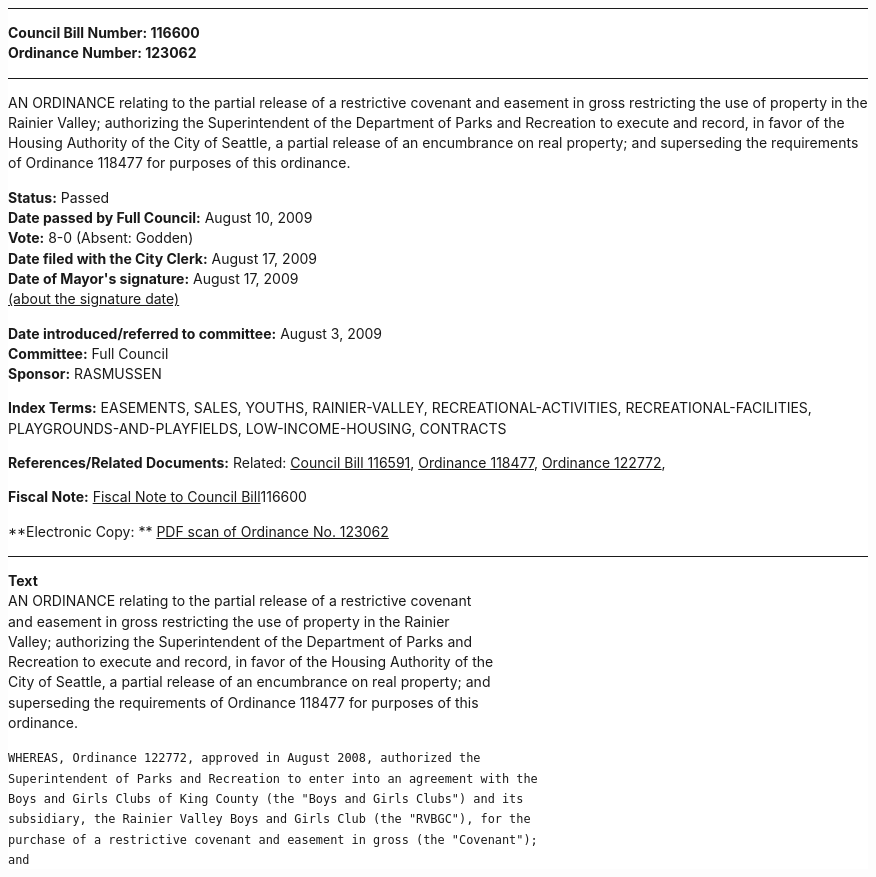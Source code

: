 * * * * *  
  
**Council Bill Number: [](#h0)[](#h2)116600**   
**Ordinance Number: 123062**  
  
* * * * *  
  
AN ORDINANCE relating to the partial release of a restrictive covenant and easement in gross restricting the use of property in the Rainier Valley; authorizing the Superintendent of the Department of Parks and Recreation to execute and record, in favor of the Housing Authority of the City of Seattle, a partial release of an encumbrance on real property; and superseding the requirements of Ordinance 118477 for purposes of this ordinance.  
  
**Status:** Passed   
**Date passed by Full Council:** August 10, 2009   
**Vote:** 8-0 (Absent: Godden)   
**Date filed with the City Clerk:** August 17, 2009   
**Date of Mayor's signature:** August 17, 2009   
[(about the signature date)](/~public/approvaldate.htm)   
  
  
**Date introduced/referred to committee:** August 3, 2009   
**Committee:** Full Council   
**Sponsor:** RASMUSSEN   
  
**Index Terms:** EASEMENTS, SALES, YOUTHS, RAINIER-VALLEY, RECREATIONAL-ACTIVITIES, RECREATIONAL-FACILITIES, PLAYGROUNDS-AND-PLAYFIELDS, LOW-INCOME-HOUSING, CONTRACTS  
  
**References/Related Documents:** Related: [Council Bill 116591](http://clerk.ci.seattle.wa.us/~scripts/nph-brs.exe?s1=&s2=&s3=116591&s4=&s5=&Sect4=and&l=20&Sect2=THESON&Sect3=PLURON&Sect5=CBOR1&Sect6=HITOFF&d=CBOR&p=1&u=/~public/cbor1.htm&r=0&f=S), [Ordinance 118477](http://clerk.ci.seattle.wa.us/~scripts/nph-brs.exe?s1=&s2=&s3=&s4=118477&s5=&Sect4=and&l=20&Sect2=THESON&Sect3=PLURON&Sect5=CBOR1&Sect6=HITOFF&d=CBOR&p=1&u=/~public/cbor1.htm&r=0&f=S), [Ordinance 122772](http://clerk.ci.seattle.wa.us/~scripts/nph-brs.exe?s1=&s2=&s3=&s4=122772&s5=&Sect4=and&l=20&Sect2=THESON&Sect3=PLURON&Sect5=CBOR1&Sect6=HITOFF&d=CBOR&p=1&u=/~public/cbor1.htm&r=0&f=S),  
  
**Fiscal Note:** [Fiscal Note to Council Bill](http://clerk.seattle.gov/~public/fnote/116600.htm)[](#h1)[](#h3)116600  
  
**Electronic Copy: ** [PDF scan of Ordinance No. 123062](/~archives/Ordinances/Ord_123062.pdf)  
  
* * * * *  
  
**Text**  
    AN ORDINANCE relating to the partial release of a restrictive covenant  
    and easement in gross restricting the use of property in the Rainier  
    Valley; authorizing the Superintendent of the Department of Parks and  
    Recreation to execute and record, in favor of the Housing Authority of the  
    City of Seattle, a partial release of an encumbrance on real property; and  
    superseding the requirements of Ordinance 118477 for purposes of this  
    ordinance.  
  
    WHEREAS, Ordinance 122772, approved in August 2008, authorized the  
    Superintendent of Parks and Recreation to enter into an agreement with the  
    Boys and Girls Clubs of King County (the "Boys and Girls Clubs") and its  
    subsidiary, the Rainier Valley Boys and Girls Club (the "RVBGC"), for the  
    purchase of a restrictive covenant and easement in gross (the "Covenant");  
    and  
  
